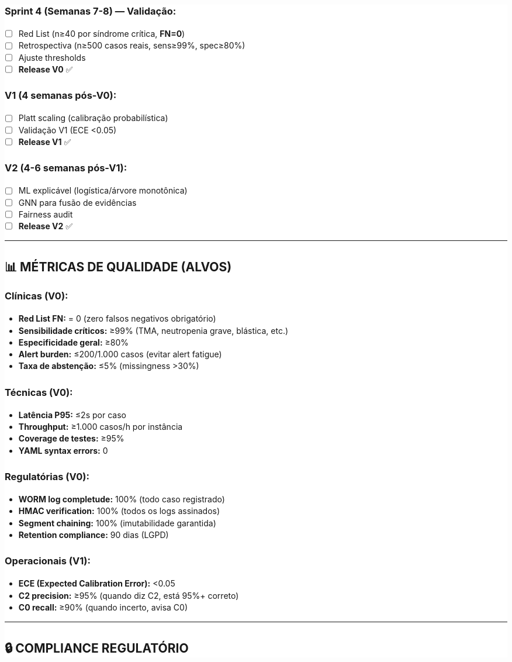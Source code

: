 ### **Sprint 4 (Semanas 7-8) — Validação:**
- [ ] Red List (n≥40 por síndrome crítica, **FN=0**)
- [ ] Retrospectiva (n≥500 casos reais, sens≥99%, spec≥80%)
- [ ] Ajuste thresholds
- [ ] **Release V0** ✅

### **V1 (4 semanas pós-V0):**
- [ ] Platt scaling (calibração probabilística)
- [ ] Validação V1 (ECE <0.05)
- [ ] **Release V1** ✅

### **V2 (4-6 semanas pós-V1):**
- [ ] ML explicável (logística/árvore monotônica)
- [ ] GNN para fusão de evidências
- [ ] Fairness audit
- [ ] **Release V2** ✅

---

## 📊 MÉTRICAS DE QUALIDADE (ALVOS)

### **Clínicas (V0):**
- **Red List FN:** = 0 (zero falsos negativos obrigatório)
- **Sensibilidade críticos:** ≥99% (TMA, neutropenia grave, blástica, etc.)
- **Especificidade geral:** ≥80%
- **Alert burden:** ≤200/1.000 casos (evitar alert fatigue)
- **Taxa de abstenção:** ≤5% (missingness >30%)

### **Técnicas (V0):**
- **Latência P95:** ≤2s por caso
- **Throughput:** ≥1.000 casos/h por instância
- **Coverage de testes:** ≥95%
- **YAML syntax errors:** 0

### **Regulatórias (V0):**
- **WORM log completude:** 100% (todo caso registrado)
- **HMAC verification:** 100% (todos os logs assinados)
- **Segment chaining:** 100% (imutabilidade garantida)
- **Retention compliance:** 90 dias (LGPD)

### **Operacionais (V1):**
- **ECE (Expected Calibration Error):** <0.05
- **C2 precision:** ≥95% (quando diz C2, está 95%+ correto)
- **C0 recall:** ≥90% (quando incerto, avisa C0)

---

## 🔒 COMPLIANCE REGULATÓRIO
